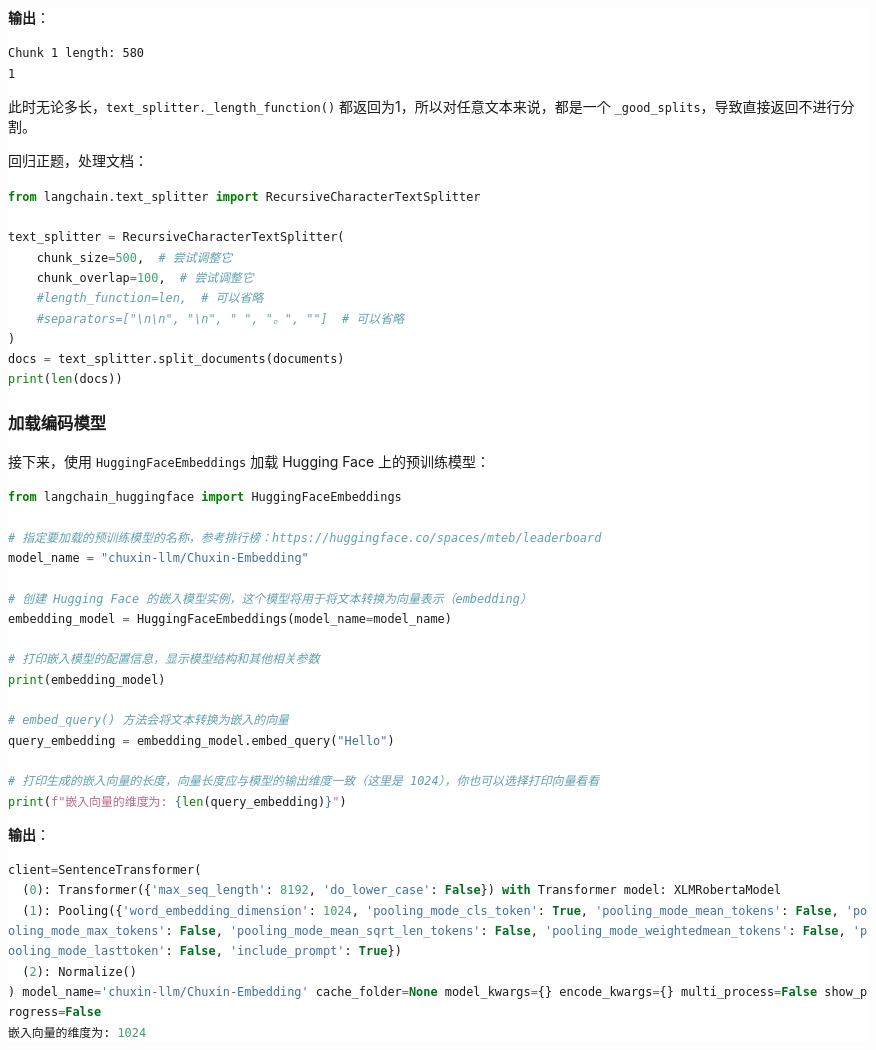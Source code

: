 **输出**：

```
Chunk 1 length: 580
1
```

此时无论多长，`text_splitter._length_function()` 都返回为1，所以对任意文本来说，都是一个 `_good_splits`，导致直接返回不进行分割。

回归正题，处理文档：

```python
from langchain.text_splitter import RecursiveCharacterTextSplitter

text_splitter = RecursiveCharacterTextSplitter(
    chunk_size=500,  # 尝试调整它
    chunk_overlap=100,  # 尝试调整它
    #length_function=len,  # 可以省略
    #separators=["\n\n", "\n", " ", "。", ""]  # 可以省略
)
docs = text_splitter.split_documents(documents)
print(len(docs))
```

### 加载编码模型

接下来，使用 `HuggingFaceEmbeddings` 加载 Hugging Face 上的预训练模型：

```python
from langchain_huggingface import HuggingFaceEmbeddings

# 指定要加载的预训练模型的名称，参考排行榜：https://huggingface.co/spaces/mteb/leaderboard
model_name = "chuxin-llm/Chuxin-Embedding"

# 创建 Hugging Face 的嵌入模型实例，这个模型将用于将文本转换为向量表示（embedding）
embedding_model = HuggingFaceEmbeddings(model_name=model_name)

# 打印嵌入模型的配置信息，显示模型结构和其他相关参数
print(embedding_model)

# embed_query() 方法会将文本转换为嵌入的向量
query_embedding = embedding_model.embed_query("Hello")

# 打印生成的嵌入向量的长度，向量长度应与模型的输出维度一致（这里是 1024），你也可以选择打印向量看看
print(f"嵌入向量的维度为: {len(query_embedding)}")
```

**输出**：

```sql
client=SentenceTransformer(
  (0): Transformer({'max_seq_length': 8192, 'do_lower_case': False}) with Transformer model: XLMRobertaModel 
  (1): Pooling({'word_embedding_dimension': 1024, 'pooling_mode_cls_token': True, 'pooling_mode_mean_tokens': False, 'pooling_mode_max_tokens': False, 'pooling_mode_mean_sqrt_len_tokens': False, 'pooling_mode_weightedmean_tokens': False, 'pooling_mode_lasttoken': False, 'include_prompt': True})
  (2): Normalize()
) model_name='chuxin-llm/Chuxin-Embedding' cache_folder=None model_kwargs={} encode_kwargs={} multi_process=False show_progress=False
嵌入向量的维度为: 1024
```
